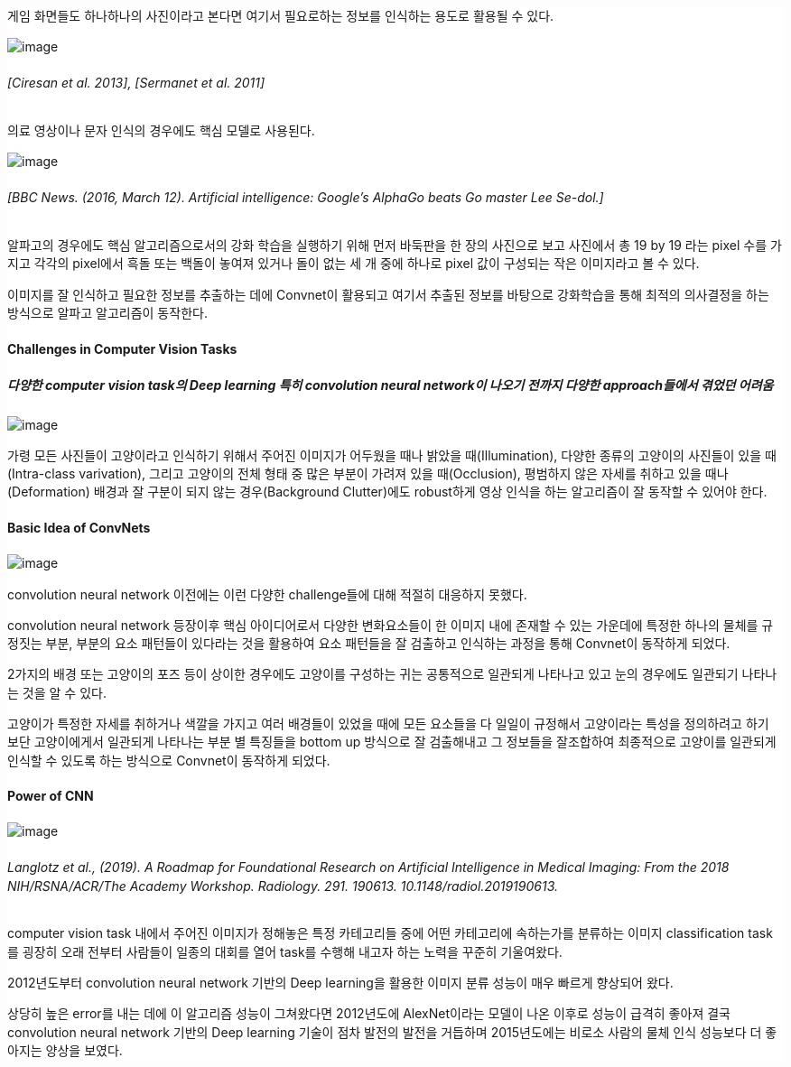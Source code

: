 게임 화면들도 하나하나의 사진이라고 본다면 여기서 필요로하는 정보를 인식하는 용도로 활용될 수 있다.

![image](https://user-images.githubusercontent.com/122149118/218243625-99d9d262-3ecd-4ae6-8490-15c51802ee7d.png)
###### [Ciresan et al. 2013], [Sermanet et al. 2011] 

 의료 영상이나 문자 인식의 경우에도 핵심 모델로 사용된다.

![image](https://user-images.githubusercontent.com/122149118/218243673-36a8243f-f4cb-40b9-9cd5-1111d9dff0b6.png)
###### [BBC News. (2016, March 12). Artificial intelligence: Google’s AlphaGo beats Go master Lee Se-dol.] 

 알파고의 경우에도 핵심 알고리즘으로서의 강화 학습을 실행하기 위해 먼저 바둑판을 한 장의 사진으로 보고 사진에서 총 19 by 19 라는 pixel 수를 가지고 각각의 pixel에서 흑돌 또는 백돌이 놓여져 있거나 돌이 없는 세 개 중에 하나로 pixel 값이 구성되는 작은 이미지라고 볼 수 있다.

 이미지를 잘 인식하고 필요한 정보를 추출하는 데에 Convnet이 활용되고 여기서 추출된 정보를 바탕으로 강화학습을 통해 최적의 의사결정을 하는 방식으로 알파고 알고리즘이 동작한다.

#### Challenges in Computer Vision Tasks
##### 다양한 computer vision task의 Deep learning 특히 convolution neural network이 나오기 전까지 다양한 approach들에서 겪었던 어려움

![image](https://user-images.githubusercontent.com/122149118/218434093-9f18056d-f988-4541-aef8-e77f844d3ff2.png)

 가령 모든 사진들이 고양이라고 인식하기 위해서 주어진 이미지가 어두웠을 때나 밝았을 때(Illumination), 다양한 종류의 고양이의 사진들이 있을 때(Intra-class varivation), 그리고 고양이의 전체 형태 중 많은 부분이 가려져 있을 때(Occlusion), 평범하지 않은 자세를 취하고 있을 때나(Deformation) 배경과 잘 구분이 되지 않는 경우(Background Clutter)에도 robust하게 영상 인식을 하는 알고리즘이 잘 동작할 수 있어야 한다.

#### Basic Idea of ConvNets

![image](https://user-images.githubusercontent.com/122149118/218436201-e0afa7ac-572f-4f36-81e2-54c6eb5fcb59.png)

 convolution neural network 이전에는 이런 다양한 challenge들에 대해 적절히 대응하지 못했다.

 convolution neural network 등장이후 핵심 아이디어로서 다양한 변화요소들이 한 이미지 내에 존재할 수 있는 가운데에 특정한 하나의 물체를 규정짓는 부분, 부분의 요소 패턴들이 있다라는 것을 활용하여 요소 패턴들을 잘 검출하고 인식하는 과정을 통해 Convnet이 동작하게 되었다.

 2가지의 배경 또는 고양이의 포즈 등이 상이한 경우에도 고양이를 구성하는 귀는 공통적으로 일관되게 나타나고 있고 눈의 경우에도 일관되기 나타나는 것을 알 수 있다.

 고양이가 특정한 자세를 취하거나 색깔을 가지고 여러 배경들이 있었을 때에 모든 요소들을 다 일일이 규정해서 고양이라는 특성을 정의하려고 하기 보단 고양이에게서 일관되게 나타나는 부분 별 특징들을 bottom up 방식으로 잘 검출해내고 그 정보들을 잘조합하여 최종적으로 고양이를 일관되게 인식할 수 있도록 하는 방식으로 Convnet이 동작하게 되었다.

#### Power of CNN

![image](https://user-images.githubusercontent.com/122149118/218439250-6ef894bc-078e-4116-94a4-b0ccbeecb539.png)
###### Langlotz et al., (2019). A Roadmap for Foundational Research on Artificial Intelligence in Medical Imaging: From the 2018 NIH/RSNA/ACR/The Academy Workshop. Radiology. 291. 190613. 10.1148/radiol.2019190613.

 computer vision task 내에서 주어진 이미지가 정해놓은 특정 카테고리들 중에 어떤 카테고리에 속하는가를 분류하는 이미지 classification task를 굉장히 오래 전부터 사람들이 일종의 대회를 열어 task를 수행해 내고자 하는 노력을 꾸준히 기울여왔다.

 2012년도부터 convolution neural network 기반의 Deep learning을 활용한 이미지 분류 성능이 매우 빠르게 향상되어 왔다.

 상당히 높은 error를 내는 데에 이 알고리즘 성능이 그쳐왔다면 2012년도에 AlexNet이라는 모델이 나온 이후로 성능이 급격히 좋아져 결국 convolution neural network 기반의 Deep learning 기술이 점차 발전의 발전을 거듭하며 2015년도에는 비로소 사람의 물체 인식 성능보다 더 좋아지는 양상을 보였다.

